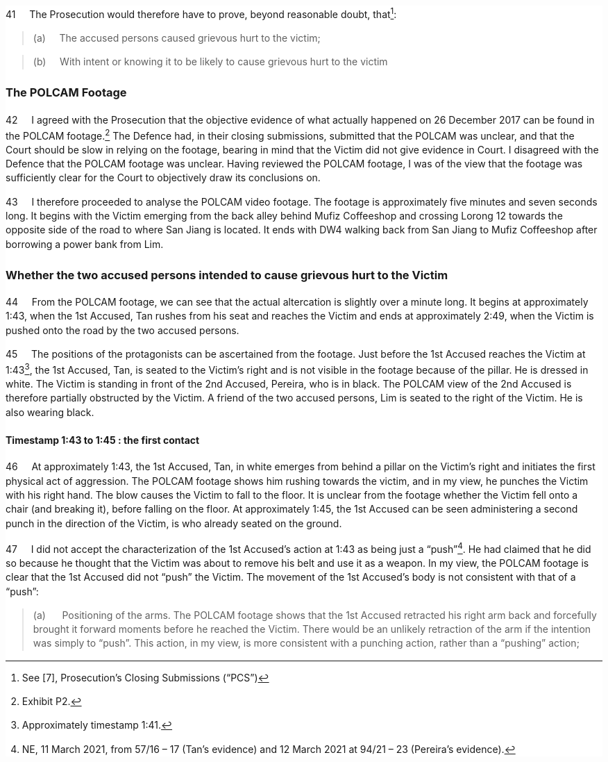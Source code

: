 41     The Prosecution would therefore have to prove, beyond reasonable doubt, that[^36]:

> (a)     The accused persons caused grievous hurt to the victim;

> (b)     With intent or knowing it to be likely to cause grievous hurt to the victim

### The POLCAM Footage

42     I agreed with the Prosecution that the objective evidence of what actually happened on 26 December 2017 can be found in the POLCAM footage.[^37] The Defence had, in their closing submissions, submitted that the POLCAM was unclear, and that the Court should be slow in relying on the footage, bearing in mind that the Victim did not give evidence in Court. I disagreed with the Defence that the POLCAM footage was unclear. Having reviewed the POLCAM footage, I was of the view that the footage was sufficiently clear for the Court to objectively draw its conclusions on.

43     I therefore proceeded to analyse the POLCAM video footage. The footage is approximately five minutes and seven seconds long. It begins with the Victim emerging from the back alley behind Mufiz Coffeeshop and crossing Lorong 12 towards the opposite side of the road to where San Jiang is located. It ends with DW4 walking back from San Jiang to Mufiz Coffeeshop after borrowing a power bank from Lim.

### Whether the two accused persons intended to cause grievous hurt to the Victim

44     From the POLCAM footage, we can see that the actual altercation is slightly over a minute long. It begins at approximately 1:43, when the 1st Accused, Tan rushes from his seat and reaches the Victim and ends at approximately 2:49, when the Victim is pushed onto the road by the two accused persons.

45     The positions of the protagonists can be ascertained from the footage. Just before the 1st Accused reaches the Victim at 1:43[^38], the 1st Accused, Tan, is seated to the Victim’s right and is not visible in the footage because of the pillar. He is dressed in white. The Victim is standing in front of the 2nd Accused, Pereira, who is in black. The POLCAM view of the 2nd Accused is therefore partially obstructed by the Victim. A friend of the two accused persons, Lim is seated to the right of the Victim. He is also wearing black.

#### Timestamp 1:43 to 1:45 : the first contact

46     At approximately 1:43, the 1st Accused, Tan, in white emerges from behind a pillar on the Victim’s right and initiates the first physical act of aggression. The POLCAM footage shows him rushing towards the victim, and in my view, he punches the Victim with his right hand. The blow causes the Victim to fall to the floor. It is unclear from the footage whether the Victim fell onto a chair (and breaking it), before falling on the floor. At approximately 1:45, the 1st Accused can be seen administering a second punch in the direction of the Victim, is who already seated on the ground.

47     I did not accept the characterization of the 1st Accused’s action at 1:43 as being just a “push”[^39]. He had claimed that he did so because he thought that the Victim was about to remove his belt and use it as a weapon. In my view, the POLCAM footage is clear that the 1st Accused did not “push” the Victim. The movement of the 1st Accused’s body is not consistent with that of a “push”:

> (a)      Positioning of the arms. The POLCAM footage shows that the 1st Accused retracted his right arm back and forcefully brought it forward moments before he reached the Victim. There would be an unlikely retraction of the arm if the intention was simply to “push”. This action, in my view, is more consistent with a punching action, rather than a “pushing” action;


[^1]: Exhibit P1.
[^2]: Exhibits P4 to P7.
[^3]: Exhibit P8.
[^4]: Exhibit P3.
[^5]: Notes of Evidence (“NE”), 10 March 2021, at 6/11 – 21.
[^6]: As seen in Exhibit P5.
[^7]: As seen in Exhibits P4 and P7.
[^8]: As seen in Exhibit P6, and partially in Exhibit P4.
[^9]: NE, 10 March 2021, at 10/20 – 25.
[^10]: NE 10 March 2021, at 9/10 – 13.
[^11]: Exhibit P16. Statement of Tan.
[^12]: Exhibit P14. Statement of Pereira.
[^13]: Exhibit P2.
[^14]: Exhibit P11.
[^15]: NE, 31 March 2020, at 17/23 – 27.
[^16]: Defence’s Closing Submissions for Trial (“DCS”) at \[47\].
[^17]: NE, 11 March 2021, at 34/15-20.
[^18]: Exhibit P12. Statement of the Victim.
[^19]: See s 230(1)(j) of the Criminal Procedure Code (Cap 68) (“CPC”).
[^20]: NE, 11 March 2021, at 49/24 (Tan’s evidence) and 12 March 2021, at 75/6 – 11 (Pereira’s evidence).
[^21]: NE, 11 March 2021, at 52/12 – 17 (Tan’s evidence) and 12 March 2021, at 76/9 – 14 (Pereira’s evidence).
[^22]: NE, 11 March 2021, from 56/20 – 57/5.
[^23]: NE, 11 March 2021, at 58/16 – 18.
[^24]: NE, 11 March 2021, at 59/19 – 29.
[^25]: NE, 11 March 2021, from 81/30 – 82/2 (Tan’s evidence) and 12 March 2021 at 79/17 – 21 (Pereira’s evidence).
[^26]: NE, 21 March 2021, at 82/24 and 83/21.
[^27]: NE, 16 March 2021, at 80/8.
[^28]: NE, 16 March 2021, at 34/2 – 21.
[^29]: NE, 16 March 2021, at 78/13 – 29.
[^30]: NE, 16 March 2021, at 6/26 – 31 (DW3’s evidence) and at 78/2 (DW4’s evidence).
[^31]: NE, 16 March 2021, at 11/17 – 21 and 12/26 – 27.
[^32]: NE, 16 March 2021, at 50/24 – 29.
[^33]: NE, 16 March 2021, from 46/20 – 47/2.
[^34]: NE, 16 March 2021, at 86/6 – 7.
[^35]: NE, 16 March 2021, at 25/22 – 30.
[^36]: See \[7\], Prosecution’s Closing Submissions (“PCS”)
[^37]: Exhibit P2.
[^38]: Approximately timestamp 1:41.
[^39]: NE, 11 March 2021, from 57/16 – 17 (Tan’s evidence) and 12 March 2021 at 94/21 – 23 (Pereira’s evidence).
[^40]: NE, 11 March 2021, at 78/7-15.
[^41]: NE, 11 March 2021, at 58/20 – 22 and 59/20 – 21.
[^42]: NE 11 March 2021, at 121/18 – 27.
[^43]: NE, 12 March 2021, at 79/5 – 6 and at 100/7 – 8.
[^44]: NE, 12 March 2021, at 117/14 – 18 and at 117/21.
[^45]: Between timestamp 1:56 to 2:02.
[^46]: NE, 12 March 2021, at 27/13 – 14.
[^47]: NE, 12 March 2021, at 100/28 – 30.
[^48]: See first kick of the 2nd Accused at approximately timestamp 2:01.
[^49]: Exhibit P15 at \[6\], description of what happened between timestamp 1:50 to 2:12.
[^50]: At \[6\] of the CFD.
[^51]: Between time stamp 2:31 to 2:37.
[^52]: Between time stamp 2:35 to 2:40.
[^53]: NE, 11 March 2021, at 82/2 – 3 and 82/19 – 21.
[^54]: NE, 16 March 2021, at 11/20 – 21.
[^55]: NE, 16 March 2021, at 39/9 – 11.
[^56]: NE, 16 March 2021, at 48/8 – 13.
[^57]: NE, 12 March 2021, at 105/11 – 12.
[^58]: At \[28\], PCS.
[^59]: See photographs at Exhibits P5 and P6.
[^60]: NE, 16 March 2021, at 127/32.
[^61]: See photograph at Exhibit P7.
[^62]: NE, 16 March 2021, at 129/3.
[^63]: NE, 16 March 2021, at 128/7 – 23.
[^64]: NE 16 March 2021, at 6/29.
[^65]: NE, 10 March 2021, from 8/28 to 9/2.
[^66]: NE, 10 March 2021, from 32/30 to 33/1.
[^67]: PCS, from \[51\] – \[56\].
[^68]: NE, 10 March 2021, from 21/1 – 5.
[^69]: NE, 11 March 2021, at 53/25 – 26, 54/14 and 56/9 – 10.
[^70]: Timestamp 0:54 – 1:00.
[^71]: NE, 11 March 2021, at 55/4 – 12.
[^72]: NE, 12 March 2021, from 77/1 to 72/3.
[^73]: Timestamp 1:01 – 1:42.
[^74]: According to DW3, sometime in August or September 2020 and according to DW4, 27 August 2020
[^75]: NE, 16 March 2021, at 26/14.
[^76]: Prosecution’s Sentencing Submissions (“PSS”) dated 17 August 2021.
[^77]: Defence’s Sentencing Submissions (“DSC”) dated 17 September 2021.
[^78]: DSS at \[21\].
[^79]: PSS at \[7(b)\]
[^80]: \[7(d)\] , PSS
[^81]: PSS at \[10(b)\].
[^82]: DSS at \[55\].
[^83]: DSS at \[34\].